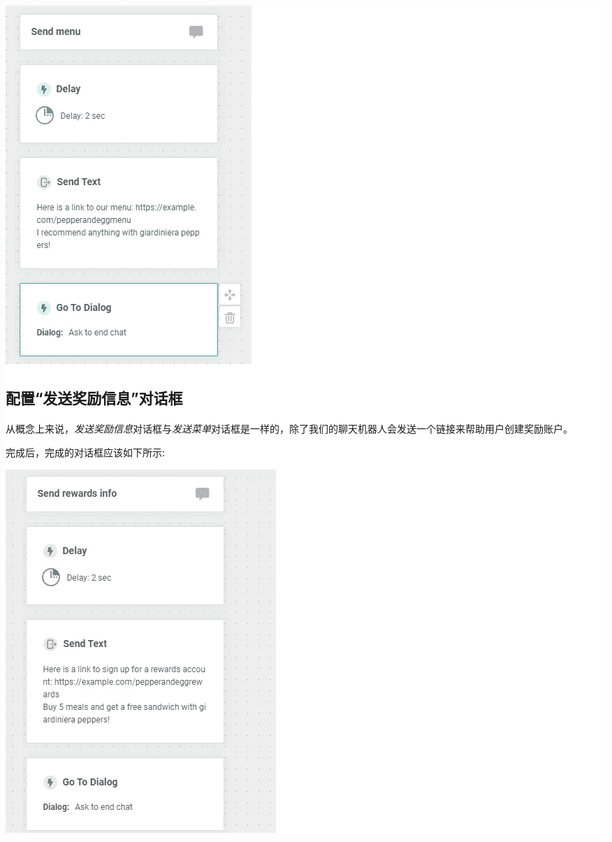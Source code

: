 ![](img/8976d7e93a7528566f0da8eadb81cc12.png)

## 配置“发送奖励信息”对话框

从概念上来说，*发送奖励信息*对话框与*发送菜单*对话框是一样的，除了我们的聊天机器人会发送一个链接来帮助用户创建奖励账户。

完成后，完成的对话框应该如下所示:

![](img/54f856f6a97c194bc318000c29456792.png)
